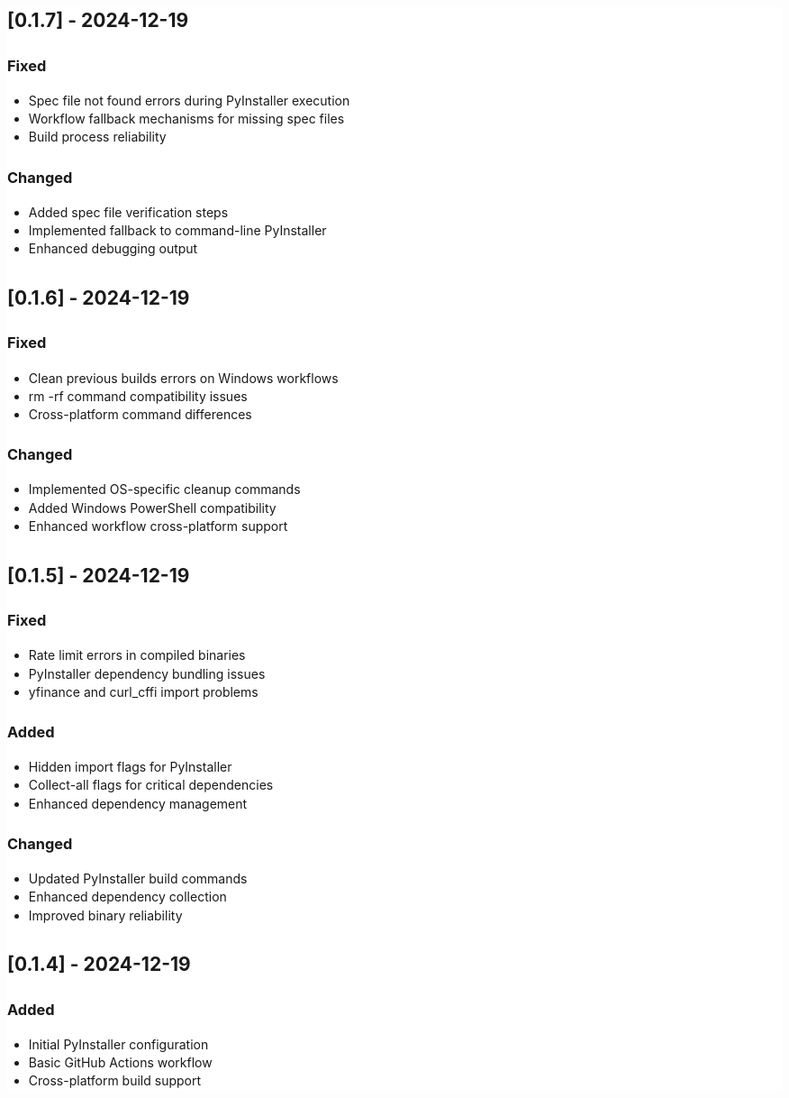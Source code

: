 ## [0.1.7] - 2024-12-19

### Fixed
- Spec file not found errors during PyInstaller execution
- Workflow fallback mechanisms for missing spec files
- Build process reliability

### Changed
- Added spec file verification steps
- Implemented fallback to command-line PyInstaller
- Enhanced debugging output

## [0.1.6] - 2024-12-19

### Fixed
- Clean previous builds errors on Windows workflows
- rm -rf command compatibility issues
- Cross-platform command differences

### Changed
- Implemented OS-specific cleanup commands
- Added Windows PowerShell compatibility
- Enhanced workflow cross-platform support

## [0.1.5] - 2024-12-19

### Fixed
- Rate limit errors in compiled binaries
- PyInstaller dependency bundling issues
- yfinance and curl_cffi import problems

### Added
- Hidden import flags for PyInstaller
- Collect-all flags for critical dependencies
- Enhanced dependency management

### Changed
- Updated PyInstaller build commands
- Enhanced dependency collection
- Improved binary reliability

## [0.1.4] - 2024-12-19

### Added
- Initial PyInstaller configuration
- Basic GitHub Actions workflow
- Cross-platform build support
